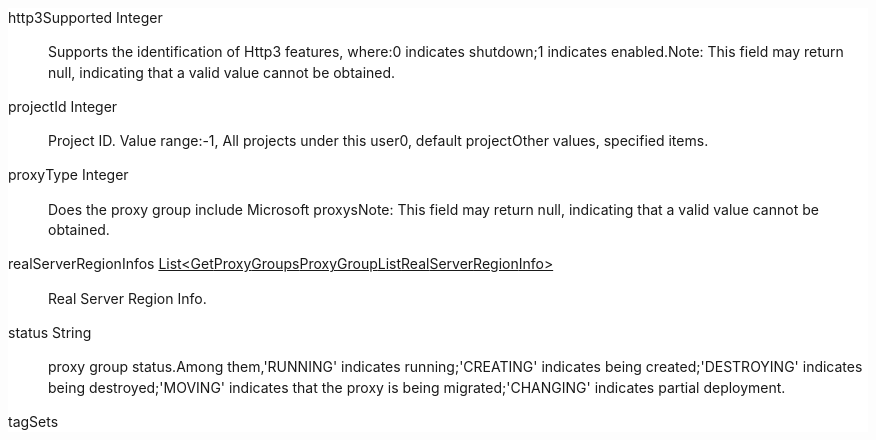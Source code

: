 </dd><dt class="property-required"
            title="Required">
        <span id="http3supported_java">
<a data-swiftype-name="resource-property" data-swiftype-type="text" href="#http3supported_java" style="color: inherit; text-decoration: inherit;">http3Supported</a>
</span>
        <span class="property-indicator"></span>
        <span class="property-type">Integer</span>
    </dt>
    <dd><p>Supports the identification of Http3 features, where:0 indicates shutdown;1 indicates enabled.Note: This field may return null, indicating that a valid value cannot be obtained.</p>
</dd><dt class="property-required"
            title="Required">
        <span id="projectid_java">
<a data-swiftype-name="resource-property" data-swiftype-type="text" href="#projectid_java" style="color: inherit; text-decoration: inherit;">project<wbr>Id</a>
</span>
        <span class="property-indicator"></span>
        <span class="property-type">Integer</span>
    </dt>
    <dd><p>Project ID. Value range:-1, All projects under this user0, default projectOther values, specified items.</p>
</dd><dt class="property-required"
            title="Required">
        <span id="proxytype_java">
<a data-swiftype-name="resource-property" data-swiftype-type="text" href="#proxytype_java" style="color: inherit; text-decoration: inherit;">proxy<wbr>Type</a>
</span>
        <span class="property-indicator"></span>
        <span class="property-type">Integer</span>
    </dt>
    <dd><p>Does the proxy group include Microsoft proxysNote: This field may return null, indicating that a valid value cannot be obtained.</p>
</dd><dt class="property-required"
            title="Required">
        <span id="realserverregioninfos_java">
<a data-swiftype-name="resource-property" data-swiftype-type="text" href="#realserverregioninfos_java" style="color: inherit; text-decoration: inherit;">real<wbr>Server<wbr>Region<wbr>Infos</a>
</span>
        <span class="property-indicator"></span>
        <span class="property-type"><a href="#getproxygroupsproxygrouplistrealserverregioninfo">List&lt;Get<wbr>Proxy<wbr>Groups<wbr>Proxy<wbr>Group<wbr>List<wbr>Real<wbr>Server<wbr>Region<wbr>Info&gt;</a></span>
    </dt>
    <dd><p>Real Server Region Info.</p>
</dd><dt class="property-required"
            title="Required">
        <span id="status_java">
<a data-swiftype-name="resource-property" data-swiftype-type="text" href="#status_java" style="color: inherit; text-decoration: inherit;">status</a>
</span>
        <span class="property-indicator"></span>
        <span class="property-type">String</span>
    </dt>
    <dd><p>proxy group status.Among them,'RUNNING' indicates running;'CREATING' indicates being created;'DESTROYING' indicates being destroyed;'MOVING' indicates that the proxy is being migrated;'CHANGING' indicates partial deployment.</p>
</dd><dt class="property-required"
            title="Required">
        <span id="tagsets_java">
<a data-swiftype-name="resource-property" data-swiftype-type="text" href="#tagsets_java" style="color: inherit; text-decoration: inherit;">tag<wbr>Sets</a>
</span>
        <span class="property-indicator"></span>